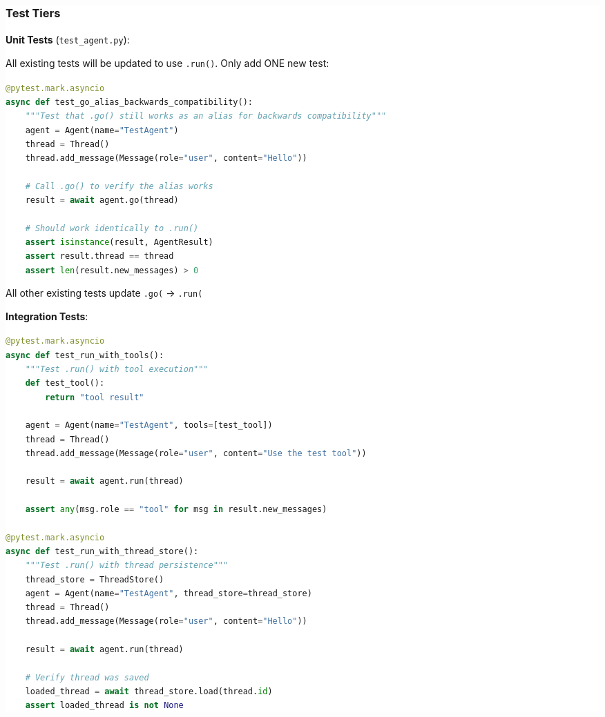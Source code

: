 ### Test Tiers

**Unit Tests** (`test_agent.py`):

All existing tests will be updated to use `.run()`. Only add ONE new test:

```python
@pytest.mark.asyncio
async def test_go_alias_backwards_compatibility():
    """Test that .go() still works as an alias for backwards compatibility"""
    agent = Agent(name="TestAgent")
    thread = Thread()
    thread.add_message(Message(role="user", content="Hello"))
    
    # Call .go() to verify the alias works
    result = await agent.go(thread)
    
    # Should work identically to .run()
    assert isinstance(result, AgentResult)
    assert result.thread == thread
    assert len(result.new_messages) > 0
```

All other existing tests update `.go(` → `.run(`

**Integration Tests**:
```python
@pytest.mark.asyncio
async def test_run_with_tools():
    """Test .run() with tool execution"""
    def test_tool():
        return "tool result"
    
    agent = Agent(name="TestAgent", tools=[test_tool])
    thread = Thread()
    thread.add_message(Message(role="user", content="Use the test tool"))
    
    result = await agent.run(thread)
    
    assert any(msg.role == "tool" for msg in result.new_messages)

@pytest.mark.asyncio  
async def test_run_with_thread_store():
    """Test .run() with thread persistence"""
    thread_store = ThreadStore()
    agent = Agent(name="TestAgent", thread_store=thread_store)
    thread = Thread()
    thread.add_message(Message(role="user", content="Hello"))
    
    result = await agent.run(thread)
    
    # Verify thread was saved
    loaded_thread = await thread_store.load(thread.id)
    assert loaded_thread is not None
```
